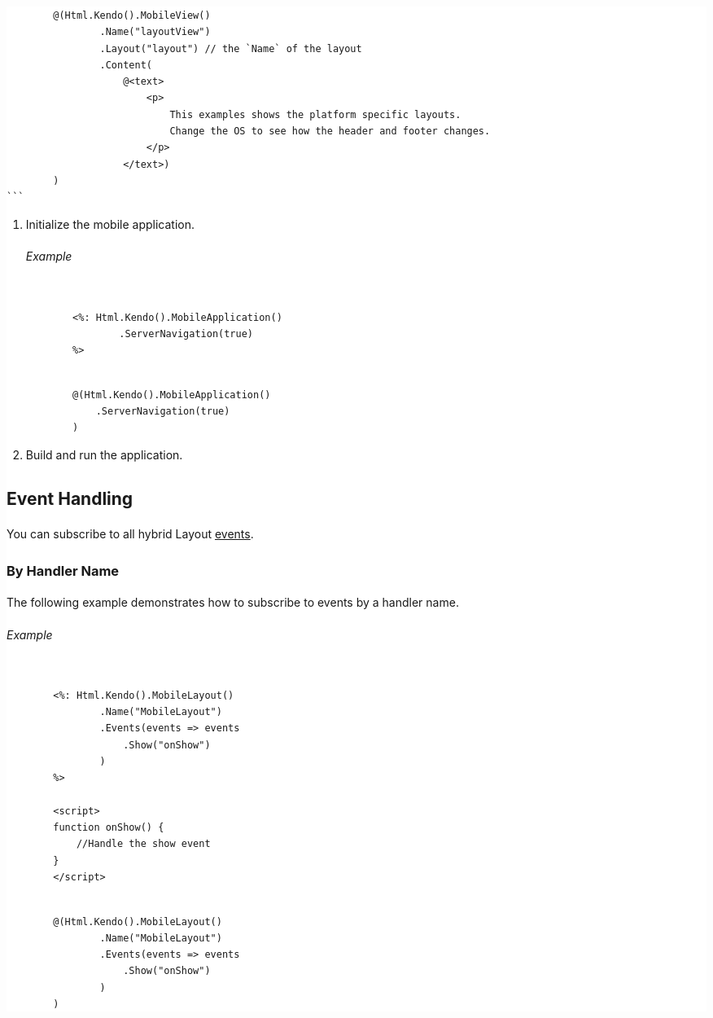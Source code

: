             @(Html.Kendo().MobileView()
                    .Name("layoutView")
                    .Layout("layout") // the `Name` of the layout
                    .Content(
                        @<text>
                            <p>
                                This examples shows the platform specific layouts.
                                Change the OS to see how the header and footer changes.
                            </p>
                        </text>)
            )
    ```

1. Initialize the mobile application.

    ###### Example

    ```tab-ASPX

            <%: Html.Kendo().MobileApplication()
                    .ServerNavigation(true)
            %>
    ```
    ```tab-Razor

            @(Html.Kendo().MobileApplication()
                .ServerNavigation(true)
            )
    ```

1. Build and run the application.

## Event Handling

You can subscribe to all hybrid Layout [events](../../../../kendo-ui/api/javascript/mobile/ui/layout#events).

### By Handler Name

The following example demonstrates how to subscribe to events by a handler name.

###### Example

```tab-ASPX

        <%: Html.Kendo().MobileLayout()
                .Name("MobileLayout")
                .Events(events => events
                    .Show("onShow")
                )
        %>

        <script>
        function onShow() {
            //Handle the show event
        }
        </script>
```
```tab-Razor

        @(Html.Kendo().MobileLayout()
                .Name("MobileLayout")
                .Events(events => events
                    .Show("onShow")
                )
        )

```